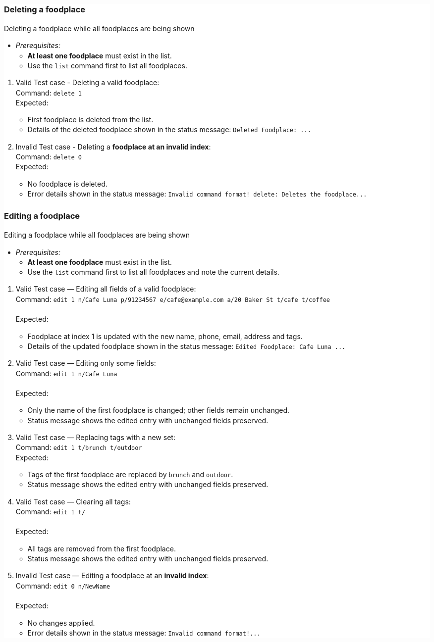 ### Deleting a foodplace

Deleting a foodplace while all foodplaces are being shown

- *Prerequisites:*<br>
    - **At least one foodplace** must exist in the list.
    - Use the `list` command first to list all foodplaces.


1. Valid Test case - Deleting a valid foodplace:<br>
    Command: `delete 1`<br>
    Expected:
    - First foodplace is deleted from the list.
    - Details of the deleted foodplace shown in the status message: `Deleted Foodplace: ...`

1. Invalid Test case - Deleting a **foodplace at an invalid index**:<br>
    Command: `delete 0`<br>
    Expected:
    - No foodplace is deleted.
    - Error details shown in the status message: `Invalid command format! delete: Deletes the foodplace...`

### Editing a foodplace

Editing a foodplace while all foodplaces are being shown

- *Prerequisites:*  
    - **At least one foodplace** must exist in the list.  
    - Use the `list` command first to list all foodplaces and note the current details.

1. Valid Test case — Editing all fields of a valid foodplace:<br>
    Command: `edit 1 n/Cafe Luna p/91234567 e/cafe@example.com a/20 Baker St t/cafe t/coffee`<br>  
    Expected:
    - Foodplace at index 1 is updated with the new name, phone, email, address and tags.
    - Details of the updated foodplace shown in the status message: `Edited Foodplace: Cafe Luna ...`

1. Valid Test case — Editing only some fields:<br>
    Command: `edit 1 n/Cafe Luna`<br>  
    Expected:
    - Only the name of the first foodplace is changed; other fields remain unchanged.
    - Status message shows the edited entry with unchanged fields preserved.

1. Valid Test case — Replacing tags with a new set:<br>
    Command: `edit 1 t/brunch t/outdoor`<br> 
    Expected:
    - Tags of the first foodplace are replaced by `brunch` and `outdoor`.
    - Status message shows the edited entry with unchanged fields preserved.

1. Valid Test case — Clearing all tags:<br>
    Command: `edit 1 t/`<br>  
    Expected:
    - All tags are removed from the first foodplace.
    - Status message shows the edited entry with unchanged fields preserved.

1. Invalid Test case — Editing a foodplace at an **invalid index**:<br>
    Command: `edit 0 n/NewName`<br>  
    Expected:
    - No changes applied.
    - Error details shown in the status message: `Invalid command format!...`
